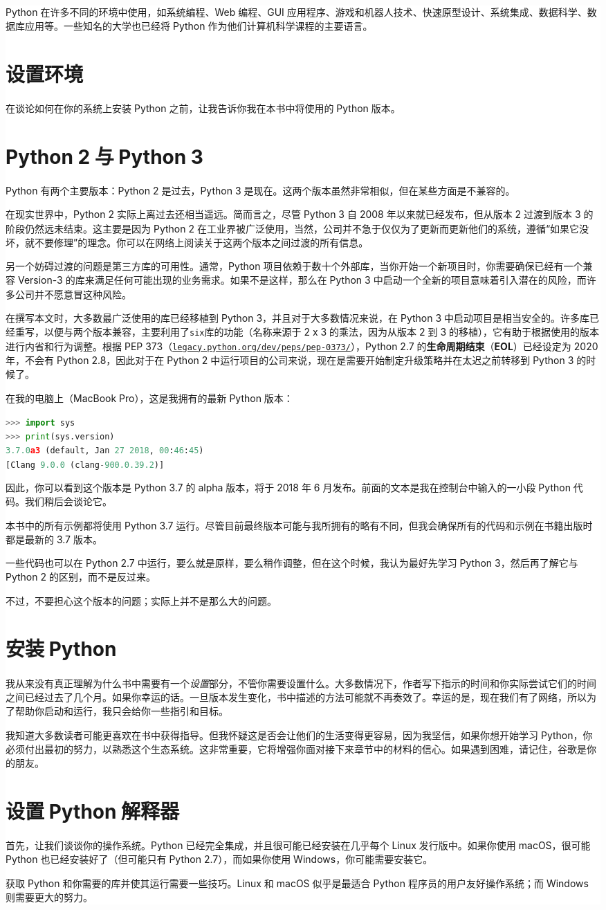 Python 在许多不同的环境中使用，如系统编程、Web 编程、GUI 应用程序、游戏和机器人技术、快速原型设计、系统集成、数据科学、数据库应用等。一些知名的大学也已经将 Python 作为他们计算机科学课程的主要语言。

# 设置环境

在谈论如何在你的系统上安装 Python 之前，让我告诉你我在本书中将使用的 Python 版本。

# Python 2 与 Python 3

Python 有两个主要版本：Python 2 是过去，Python 3 是现在。这两个版本虽然非常相似，但在某些方面是不兼容的。

在现实世界中，Python 2 实际上离过去还相当遥远。简而言之，尽管 Python 3 自 2008 年以来就已经发布，但从版本 2 过渡到版本 3 的阶段仍然远未结束。这主要是因为 Python 2 在工业界被广泛使用，当然，公司并不急于仅仅为了更新而更新他们的系统，遵循“如果它没坏，就不要修理”的理念。你可以在网络上阅读关于这两个版本之间过渡的所有信息。

另一个妨碍过渡的问题是第三方库的可用性。通常，Python 项目依赖于数十个外部库，当你开始一个新项目时，你需要确保已经有一个兼容 Version-3 的库来满足任何可能出现的业务需求。如果不是这样，那么在 Python 3 中启动一个全新的项目意味着引入潜在的风险，而许多公司并不愿意冒这种风险。

在撰写本文时，大多数最广泛使用的库已经移植到 Python 3，并且对于大多数情况来说，在 Python 3 中启动项目是相当安全的。许多库已经重写，以便与两个版本兼容，主要利用了`six`库的功能（名称来源于 2 x 3 的乘法，因为从版本 2 到 3 的移植），它有助于根据使用的版本进行内省和行为调整。根据 PEP 373（[`legacy.python.org/dev/peps/pep-0373/`](https://legacy.python.org/dev/peps/pep-0373/)），Python 2.7 的**生命周期结束**（**EOL**）已经设定为 2020 年，不会有 Python 2.8，因此对于在 Python 2 中运行项目的公司来说，现在是需要开始制定升级策略并在太迟之前转移到 Python 3 的时候了。

在我的电脑上（MacBook Pro），这是我拥有的最新 Python 版本：

```py
>>> import sys
>>> print(sys.version)
3.7.0a3 (default, Jan 27 2018, 00:46:45)
[Clang 9.0.0 (clang-900.0.39.2)]
```

因此，你可以看到这个版本是 Python 3.7 的 alpha 版本，将于 2018 年 6 月发布。前面的文本是我在控制台中输入的一小段 Python 代码。我们稍后会谈论它。

本书中的所有示例都将使用 Python 3.7 运行。尽管目前最终版本可能与我所拥有的略有不同，但我会确保所有的代码和示例在书籍出版时都是最新的 3.7 版本。

一些代码也可以在 Python 2.7 中运行，要么就是原样，要么稍作调整，但在这个时候，我认为最好先学习 Python 3，然后再了解它与 Python 2 的区别，而不是反过来。

不过，不要担心这个版本的问题；实际上并不是那么大的问题。

# 安装 Python

我从来没有真正理解为什么书中需要有一个*设置*部分，不管你需要设置什么。大多数情况下，作者写下指示的时间和你实际尝试它们的时间之间已经过去了几个月。如果你幸运的话。一旦版本发生变化，书中描述的方法可能就不再奏效了。幸运的是，现在我们有了网络，所以为了帮助你启动和运行，我只会给你一些指引和目标。

我知道大多数读者可能更喜欢在书中获得指导。但我怀疑这是否会让他们的生活变得更容易，因为我坚信，如果你想开始学习 Python，你必须付出最初的努力，以熟悉这个生态系统。这非常重要，它将增强你面对接下来章节中的材料的信心。如果遇到困难，请记住，谷歌是你的朋友。

# 设置 Python 解释器

首先，让我们谈谈你的操作系统。Python 已经完全集成，并且很可能已经安装在几乎每个 Linux 发行版中。如果你使用 macOS，很可能 Python 也已经安装好了（但可能只有 Python 2.7），而如果你使用 Windows，你可能需要安装它。

获取 Python 和你需要的库并使其运行需要一些技巧。Linux 和 macOS 似乎是最适合 Python 程序员的用户友好操作系统；而 Windows 则需要更大的努力。

